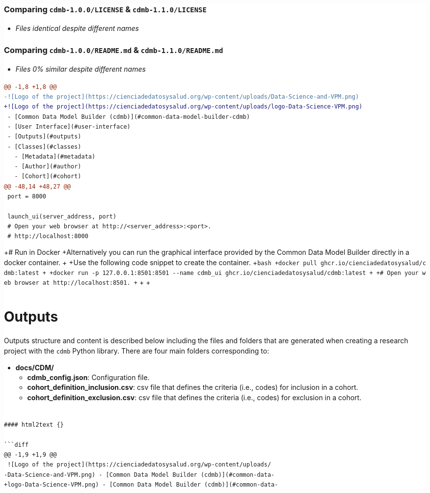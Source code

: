 ### Comparing `cdmb-1.0.0/LICENSE` & `cdmb-1.1.0/LICENSE`

 * *Files identical despite different names*

### Comparing `cdmb-1.0.0/README.md` & `cdmb-1.1.0/README.md`

 * *Files 0% similar despite different names*

```diff
@@ -1,8 +1,8 @@
-![Logo of the project](https://cienciadedatosysalud.org/wp-content/uploads/Data-Science-and-VPM.png)
+![Logo of the project](https://cienciadedatosysalud.org/wp-content/uploads/logo-Data-Science-VPM.png)
 - [Common Data Model Builder (cdmb)](#common-data-model-builder-cdmb)
 - [User Interface](#user-interface)
 - [Outputs](#outputs)
 - [Classes](#classes)
   - [Metadata](#metadata)
   - [Author](#author)
   - [Cohort](#cohort)
@@ -48,14 +48,27 @@
 port = 8000
 
 launch_ui(server_address, port)
 # Open your web browser at http://<server_address>:<port>.
 # http://localhost:8000
 ```
 
+# Run in Docker
+Alternatively you can run the graphical interface provided by the Common Data Model Builder directly in a docker container.
+
+Use the following code snippet to create the container.
+```bash
+docker pull ghcr.io/cienciadedatosysalud/cdmb:latest
+
+docker run -p 127.0.0.1:8501:8501 --name cdmb_ui ghcr.io/cienciadedatosysalud/cdmb:latest
+
+# Open your web browser at http://localhost:8501.
+```
+
+
 # Outputs
 Outputs structure and content is described below including the files and folders that are generated when creating a research project with the `cdmb` Python library. There are four main folders corresponding to:
 
 - __docs/CDM/__
   - **cdmb_config.json**: Configuration file.
   - **cohort_definition_inclusion.csv**: csv file that defines the criteria (i.e., codes) for inclusion in a cohort.
   - **cohort_definition_exclusion.csv**: csv file that defines the criteria (i.e., codes) for exclusion in a cohort.
```

#### html2text {}

```diff
@@ -1,9 +1,9 @@
 ![Logo of the project](https://cienciadedatosysalud.org/wp-content/uploads/
-Data-Science-and-VPM.png) - [Common Data Model Builder (cdmb)](#common-data-
+logo-Data-Science-VPM.png) - [Common Data Model Builder (cdmb)](#common-data-
```